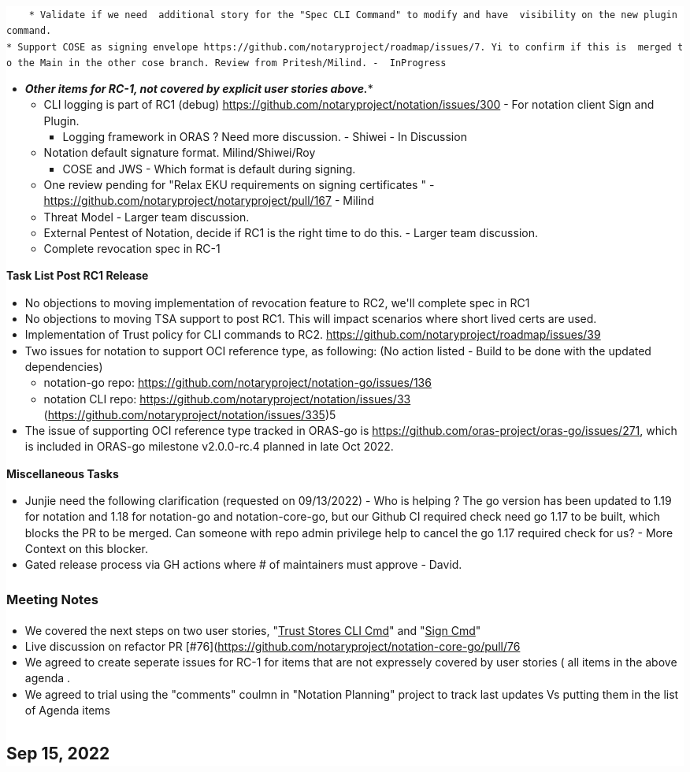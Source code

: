         * Validate if we need  additional story for the "Spec CLI Command" to modify and have  visibility on the new plugin command.
    * Support COSE as signing envelope https://github.com/notaryproject/roadmap/issues/7. Yi to confirm if this is  merged to the Main in the other cose branch. Review from Pritesh/Milind. -  InProgress

* ***Other items for RC-1, not covered by explicit user stories above.****
    * CLI logging is part of RC1  (debug) https://github.com/notaryproject/notation/issues/300 - For notation client Sign  and Plugin.
        * Logging framework in ORAS ?  Need more discussion. - Shiwei -  In Discussion
    * Notation default signature  format. Milind/Shiwei/Roy
        * COSE and JWS - Which format  is default during signing.
    * One review pending for  "Relax EKU requirements on signing certificates " - https://github.com/notaryproject/notaryproject/pull/167 - Milind
    * Threat Model - Larger team  discussion.
    * External Pentest of Notation,  decide if RC1 is the right time to do this.  - Larger team  discussion.
    * Complete revocation spec in RC-1
 
**Task List Post RC1 Release**
* No  objections to moving implementation of revocation feature to RC2, we'll  complete spec in RC1
* No  objections to moving TSA support to post RC1. This will impact scenarios  where short lived certs are used. 
* Implementation of Trust policy for CLI commands to RC2. https://github.com/notaryproject/roadmap/issues/39
* Two issues for  notation to support OCI reference type, as following: (No action listed -  Build to be done with the updated dependencies)
    * notation-go repo: https://github.com/notaryproject/notation-go/issues/136
    * notation CLI repo: https://github.com/notaryproject/notation/issues/33 (https://github.com/notaryproject/notation/issues/335)5
* The issue of  supporting OCI reference type tracked in ORAS-go is https://github.com/oras-project/oras-go/issues/271, which is  included in ORAS-go milestone v2.0.0-rc.4 planned in late Oct 2022.


**Miscellaneous Tasks**
* Junjie need the following  clarification (requested on 09/13/2022) - Who is helping ? The go version  has been updated to 1.19 for notation and 1.18 for notation-go and  notation-core-go, but our Github CI required check need go 1.17 to be  built, which blocks the PR to be merged. Can someone with repo admin  privilege help to cancel the go 1.17 required check for us? - More Context  on this blocker.
* Gated release process via GH  actions where # of maintainers must approve - David. 


### Meeting Notes
- We covered the next steps on two user stories, "[Trust Stores CLI Cmd](https://github.com/notaryproject/roadmap/issues/38)" and "[Sign Cmd](https://github.com/notaryproject/notation/issues/91)"
- Live discussion on refactor PR [#76](https://github.com/notaryproject/notation-core-go/pull/76
- We agreed to create seperate issues for RC-1 for items that are not expressely covered by user stories ( all items in the above agenda . 
- We agreed to trial using the "comments" coulmn in "Notation Planning" project to track last updates Vs putting them in the list of Agenda items

## Sep 15, 2022
